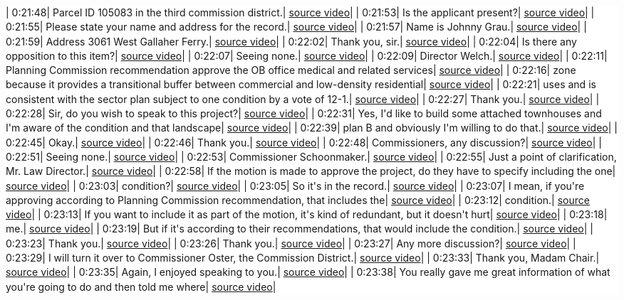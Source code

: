 | 0:21:48| Parcel ID 105083 in the third commission district.| [source video](https://archive.org/details/co-com-r-267-230424-zoning?start=1308.0)|
| 0:21:53| Is the applicant present?| [source video](https://archive.org/details/co-com-r-267-230424-zoning?start=1313.0)|
| 0:21:55| Please state your name and address for the record.| [source video](https://archive.org/details/co-com-r-267-230424-zoning?start=1315.0)|
| 0:21:57| Name is Johnny Grau.| [source video](https://archive.org/details/co-com-r-267-230424-zoning?start=1317.0)|
| 0:21:59| Address 3061 West Gallaher Ferry.| [source video](https://archive.org/details/co-com-r-267-230424-zoning?start=1319.0)|
| 0:22:02| Thank you, sir.| [source video](https://archive.org/details/co-com-r-267-230424-zoning?start=1322.0)|
| 0:22:04| Is there any opposition to this item?| [source video](https://archive.org/details/co-com-r-267-230424-zoning?start=1324.0)|
| 0:22:07| Seeing none.| [source video](https://archive.org/details/co-com-r-267-230424-zoning?start=1327.0)|
| 0:22:09| Director Welch.| [source video](https://archive.org/details/co-com-r-267-230424-zoning?start=1329.0)|
| 0:22:11| Planning Commission recommendation approve the OB office medical and related services| [source video](https://archive.org/details/co-com-r-267-230424-zoning?start=1331.0)|
| 0:22:16| zone because it provides a transitional buffer between commercial and low-density residential| [source video](https://archive.org/details/co-com-r-267-230424-zoning?start=1336.0)|
| 0:22:21| uses and is consistent with the sector plan subject to one condition by a vote of 12-1.| [source video](https://archive.org/details/co-com-r-267-230424-zoning?start=1341.0)|
| 0:22:27| Thank you.| [source video](https://archive.org/details/co-com-r-267-230424-zoning?start=1347.0)|
| 0:22:28| Sir, do you wish to speak to this project?| [source video](https://archive.org/details/co-com-r-267-230424-zoning?start=1348.0)|
| 0:22:31| Yes, I'd like to build some attached townhouses and I'm aware of the condition and that landscape| [source video](https://archive.org/details/co-com-r-267-230424-zoning?start=1351.0)|
| 0:22:39| plan B and obviously I'm willing to do that.| [source video](https://archive.org/details/co-com-r-267-230424-zoning?start=1359.0)|
| 0:22:45| Okay.| [source video](https://archive.org/details/co-com-r-267-230424-zoning?start=1365.0)|
| 0:22:46| Thank you.| [source video](https://archive.org/details/co-com-r-267-230424-zoning?start=1366.0)|
| 0:22:48| Commissioners, any discussion?| [source video](https://archive.org/details/co-com-r-267-230424-zoning?start=1368.0)|
| 0:22:51| Seeing none.| [source video](https://archive.org/details/co-com-r-267-230424-zoning?start=1371.0)|
| 0:22:53| Commissioner Schoonmaker.| [source video](https://archive.org/details/co-com-r-267-230424-zoning?start=1373.0)|
| 0:22:55| Just a point of clarification, Mr. Law Director.| [source video](https://archive.org/details/co-com-r-267-230424-zoning?start=1375.0)|
| 0:22:58| If the motion is made to approve the project, do they have to specify including the one| [source video](https://archive.org/details/co-com-r-267-230424-zoning?start=1378.0)|
| 0:23:03| condition?| [source video](https://archive.org/details/co-com-r-267-230424-zoning?start=1383.0)|
| 0:23:05| So it's in the record.| [source video](https://archive.org/details/co-com-r-267-230424-zoning?start=1385.0)|
| 0:23:07| I mean, if you're approving according to Planning Commission recommendation, that includes the| [source video](https://archive.org/details/co-com-r-267-230424-zoning?start=1387.0)|
| 0:23:12| condition.| [source video](https://archive.org/details/co-com-r-267-230424-zoning?start=1392.0)|
| 0:23:13| If you want to include it as part of the motion, it's kind of redundant, but it doesn't hurt| [source video](https://archive.org/details/co-com-r-267-230424-zoning?start=1393.0)|
| 0:23:18| me.| [source video](https://archive.org/details/co-com-r-267-230424-zoning?start=1398.0)|
| 0:23:19| But if it's according to their recommendations, that would include the condition.| [source video](https://archive.org/details/co-com-r-267-230424-zoning?start=1399.0)|
| 0:23:23| Thank you.| [source video](https://archive.org/details/co-com-r-267-230424-zoning?start=1403.0)|
| 0:23:26| Thank you.| [source video](https://archive.org/details/co-com-r-267-230424-zoning?start=1406.0)|
| 0:23:27| Any more discussion?| [source video](https://archive.org/details/co-com-r-267-230424-zoning?start=1407.0)|
| 0:23:29| I will turn it over to Commissioner Oster, the Commission District.| [source video](https://archive.org/details/co-com-r-267-230424-zoning?start=1409.0)|
| 0:23:33| Thank you, Madam Chair.| [source video](https://archive.org/details/co-com-r-267-230424-zoning?start=1413.0)|
| 0:23:35| Again, I enjoyed speaking to you.| [source video](https://archive.org/details/co-com-r-267-230424-zoning?start=1415.0)|
| 0:23:38| You really gave me great information of what you're going to do and then told me where| [source video](https://archive.org/details/co-com-r-267-230424-zoning?start=1418.0)|